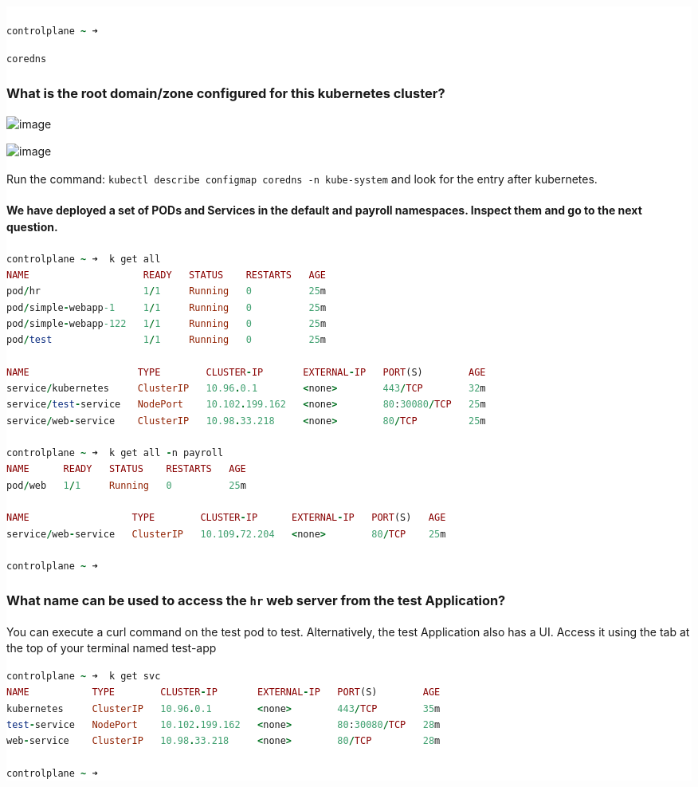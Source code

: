 ```ruby

controlplane ~ ➜ 
```

    coredns


### What is the root domain/zone configured for this kubernetes cluster?

![image](https://github.com/Althaf-official/Kodekloud_Learning/assets/105126131/60e95f5a-04cc-4989-892f-98999030f55e)

![image](https://github.com/Althaf-official/Kodekloud_Learning/assets/105126131/1cb11292-fab3-4303-b267-5976d3583596)


Run the command: ```kubectl describe configmap coredns -n kube-system``` and look for the entry after kubernetes.


#### We have deployed a set of PODs and Services in the default and payroll namespaces. Inspect them and go to the next question.

```ruby
controlplane ~ ➜  k get all
NAME                    READY   STATUS    RESTARTS   AGE
pod/hr                  1/1     Running   0          25m
pod/simple-webapp-1     1/1     Running   0          25m
pod/simple-webapp-122   1/1     Running   0          25m
pod/test                1/1     Running   0          25m

NAME                   TYPE        CLUSTER-IP       EXTERNAL-IP   PORT(S)        AGE
service/kubernetes     ClusterIP   10.96.0.1        <none>        443/TCP        32m
service/test-service   NodePort    10.102.199.162   <none>        80:30080/TCP   25m
service/web-service    ClusterIP   10.98.33.218     <none>        80/TCP         25m

controlplane ~ ➜  k get all -n payroll 
NAME      READY   STATUS    RESTARTS   AGE
pod/web   1/1     Running   0          25m

NAME                  TYPE        CLUSTER-IP      EXTERNAL-IP   PORT(S)   AGE
service/web-service   ClusterIP   10.109.72.204   <none>        80/TCP    25m

controlplane ~ ➜  
```

### What name can be used to access the ```hr``` web server from the test Application?

You can execute a curl command on the test pod to test. Alternatively, the test Application also has a UI. Access it using the tab at the top of your terminal named test-app

```ruby
controlplane ~ ➜  k get svc
NAME           TYPE        CLUSTER-IP       EXTERNAL-IP   PORT(S)        AGE
kubernetes     ClusterIP   10.96.0.1        <none>        443/TCP        35m
test-service   NodePort    10.102.199.162   <none>        80:30080/TCP   28m
web-service    ClusterIP   10.98.33.218     <none>        80/TCP         28m

controlplane ~ ➜ 
```
